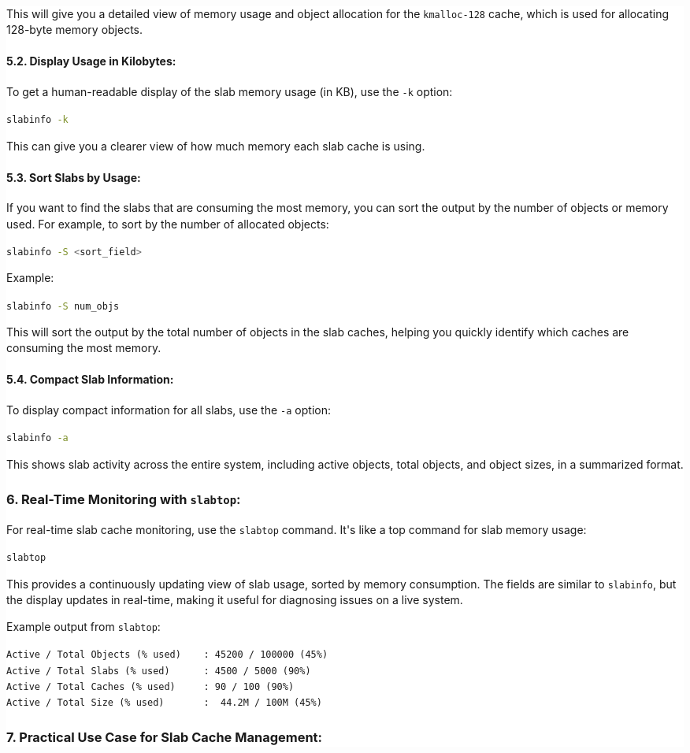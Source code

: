    This will give you a detailed view of memory usage and object allocation for the `kmalloc-128` cache, which is used for allocating 128-byte memory objects.

#### 5.2. **Display Usage in Kilobytes:**
   To get a human-readable display of the slab memory usage (in KB), use the `-k` option:
   ```bash
   slabinfo -k
   ```

   This can give you a clearer view of how much memory each slab cache is using.

#### 5.3. **Sort Slabs by Usage:**
   If you want to find the slabs that are consuming the most memory, you can sort the output by the number of objects or memory used. For example, to sort by the number of allocated objects:
   ```bash
   slabinfo -S <sort_field>
   ```

   Example:
   ```bash
   slabinfo -S num_objs
   ```

   This will sort the output by the total number of objects in the slab caches, helping you quickly identify which caches are consuming the most memory.

#### 5.4. **Compact Slab Information:**
   To display compact information for all slabs, use the `-a` option:
   ```bash
   slabinfo -a
   ```

   This shows slab activity across the entire system, including active objects, total objects, and object sizes, in a summarized format.

### 6. **Real-Time Monitoring with `slabtop`:**
   
   For real-time slab cache monitoring, use the `slabtop` command. It's like a top command for slab memory usage:
   ```bash
   slabtop
   ```
   This provides a continuously updating view of slab usage, sorted by memory consumption. The fields are similar to `slabinfo`, but the display updates in real-time, making it useful for diagnosing issues on a live system.

   Example output from `slabtop`:
   ```
   Active / Total Objects (% used)    : 45200 / 100000 (45%)
   Active / Total Slabs (% used)      : 4500 / 5000 (90%)
   Active / Total Caches (% used)     : 90 / 100 (90%)
   Active / Total Size (% used)       :  44.2M / 100M (45%)
   ```  

### 7. **Practical Use Case for Slab Cache Management:**
   